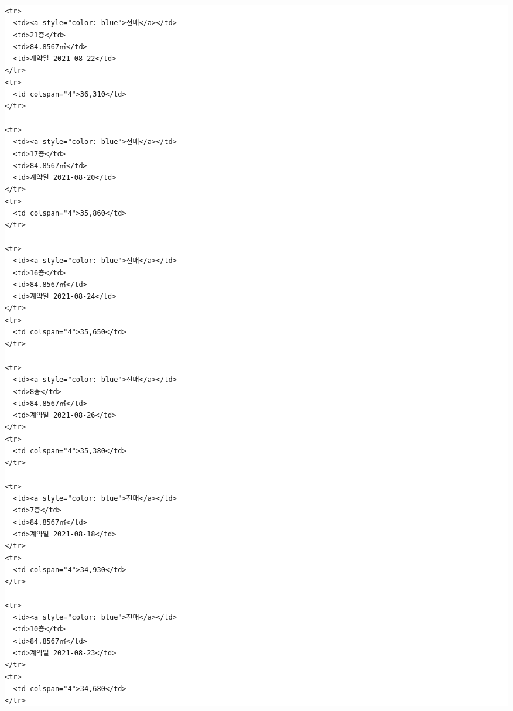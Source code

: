     <tr>
      <td><a style="color: blue">전매</a></td>
      <td>21층</td>
      <td>84.8567㎡</td>
      <td>계약일 2021-08-22</td>
    </tr>
    <tr>
      <td colspan="4">36,310</td>
    </tr>
      
    <tr>
      <td><a style="color: blue">전매</a></td>
      <td>17층</td>
      <td>84.8567㎡</td>
      <td>계약일 2021-08-20</td>
    </tr>
    <tr>
      <td colspan="4">35,860</td>
    </tr>
      
    <tr>
      <td><a style="color: blue">전매</a></td>
      <td>16층</td>
      <td>84.8567㎡</td>
      <td>계약일 2021-08-24</td>
    </tr>
    <tr>
      <td colspan="4">35,650</td>
    </tr>
      
    <tr>
      <td><a style="color: blue">전매</a></td>
      <td>8층</td>
      <td>84.8567㎡</td>
      <td>계약일 2021-08-26</td>
    </tr>
    <tr>
      <td colspan="4">35,380</td>
    </tr>
      
    <tr>
      <td><a style="color: blue">전매</a></td>
      <td>7층</td>
      <td>84.8567㎡</td>
      <td>계약일 2021-08-18</td>
    </tr>
    <tr>
      <td colspan="4">34,930</td>
    </tr>
      
    <tr>
      <td><a style="color: blue">전매</a></td>
      <td>10층</td>
      <td>84.8567㎡</td>
      <td>계약일 2021-08-23</td>
    </tr>
    <tr>
      <td colspan="4">34,680</td>
    </tr>
      